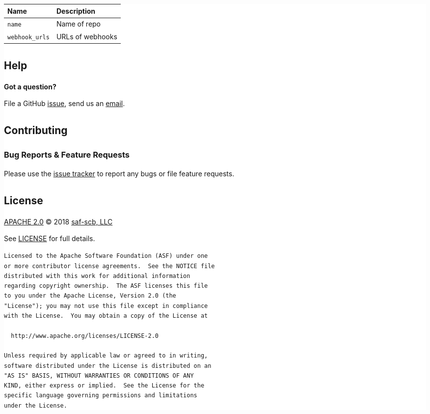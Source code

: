 | Name                  | Description                           |
|:----------------------|:--------------------------------------|
| `name`                | Name of repo                          |
| `webhook_urls`        | URLs of webhooks                      |



## Help

**Got a question?**

File a GitHub [issue](https://github.com/saf-scb/terraform-github-repo/issues), send us an [email](mailto:gabel0287@gmail.com).


## Contributing

### Bug Reports & Feature Requests

Please use the [issue tracker](https://github.com/saf-scb/terraform-github-repo/isues) to report any bugs or file feature requests.

## License

[APACHE 2.0](LICENSE) © 2018 [saf-scb, LLC](https://license2scale.com)

See [LICENSE](LICENSE) for full details.

    Licensed to the Apache Software Foundation (ASF) under one
    or more contributor license agreements.  See the NOTICE file
    distributed with this work for additional information
    regarding copyright ownership.  The ASF licenses this file
    to you under the Apache License, Version 2.0 (the
    "License"); you may not use this file except in compliance
    with the License.  You may obtain a copy of the License at

      http://www.apache.org/licenses/LICENSE-2.0

    Unless required by applicable law or agreed to in writing,
    software distributed under the License is distributed on an
    "AS IS" BASIS, WITHOUT WARRANTIES OR CONDITIONS OF ANY
    KIND, either express or implied.  See the License for the
    specific language governing permissions and limitations
    under the License.


